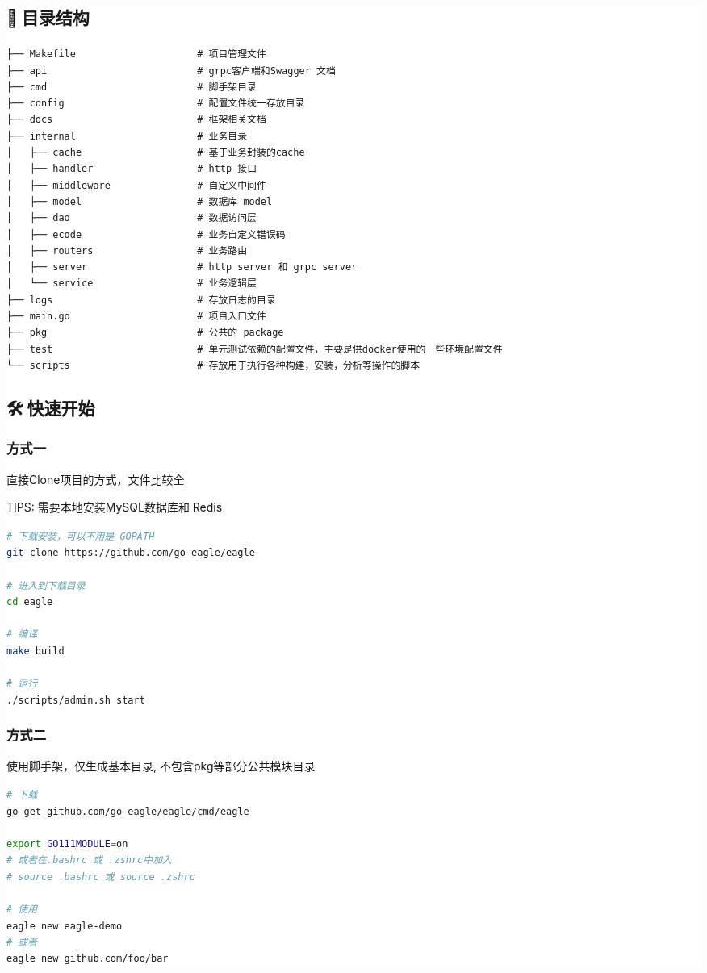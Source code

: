 ## 📗 目录结构

```shell
├── Makefile                     # 项目管理文件
├── api                          # grpc客户端和Swagger 文档
├── cmd                          # 脚手架目录
├── config                       # 配置文件统一存放目录
├── docs                         # 框架相关文档
├── internal                     # 业务目录
│   ├── cache                    # 基于业务封装的cache
│   ├── handler                  # http 接口
│   ├── middleware               # 自定义中间件
│   ├── model                    # 数据库 model
│   ├── dao                      # 数据访问层
│   ├── ecode                    # 业务自定义错误码
│   ├── routers                  # 业务路由
│   ├── server                   # http server 和 grpc server
│   └── service                  # 业务逻辑层
├── logs                         # 存放日志的目录
├── main.go                      # 项目入口文件
├── pkg                          # 公共的 package
├── test                         # 单元测试依赖的配置文件，主要是供docker使用的一些环境配置文件
└── scripts                      # 存放用于执行各种构建，安装，分析等操作的脚本
```

## 🛠️ 快速开始

### 方式一

直接Clone项目的方式，文件比较全

TIPS: 需要本地安装MySQL数据库和 Redis

```bash
# 下载安装，可以不用是 GOPATH
git clone https://github.com/go-eagle/eagle

# 进入到下载目录
cd eagle

# 编译
make build

# 运行
./scripts/admin.sh start
```

### 方式二

使用脚手架，仅生成基本目录, 不包含pkg等部分公共模块目录

```bash
# 下载
go get github.com/go-eagle/eagle/cmd/eagle

export GO111MODULE=on
# 或者在.bashrc 或 .zshrc中加入
# source .bashrc 或 source .zshrc

# 使用
eagle new eagle-demo 
# 或者 
eagle new github.com/foo/bar
```
